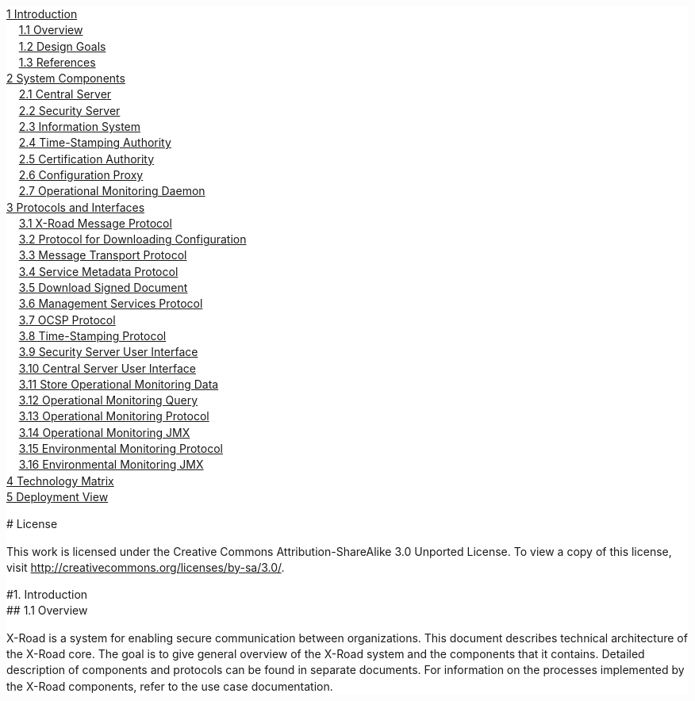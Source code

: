 [1 Introduction](#1-introduction)  
&nbsp;&nbsp;&nbsp;&nbsp;[1.1 Overview](#11-overview)  
&nbsp;&nbsp;&nbsp;&nbsp;[1.2 Design Goals](#12-design-goals)  
&nbsp;&nbsp;&nbsp;&nbsp;[1.3 References](#13-references)  
[2 System Components](#2-system-components)  
&nbsp;&nbsp;&nbsp;&nbsp;[2.1 Central Server](#21-central-server)  
&nbsp;&nbsp;&nbsp;&nbsp;[2.2 Security Server](#22-security-server)  
&nbsp;&nbsp;&nbsp;&nbsp;[2.3 Information System](#23-information-system)  
&nbsp;&nbsp;&nbsp;&nbsp;[2.4 Time-Stamping Authority](#24-time-stamping-authority)  
&nbsp;&nbsp;&nbsp;&nbsp;[2.5 Certification Authority](#25-certification-authority)  
&nbsp;&nbsp;&nbsp;&nbsp;[2.6 Configuration Proxy](#26-configuration-proxy)  
&nbsp;&nbsp;&nbsp;&nbsp;[2.7 Operational Monitoring Daemon](#27-operational-monitoring-daemon)  
[3 Protocols and Interfaces](#3-protocols-and-interfaces)  
&nbsp;&nbsp;&nbsp;&nbsp;[3.1 X-Road Message Protocol](#31-x-road-message-protocol)  
&nbsp;&nbsp;&nbsp;&nbsp;[3.2 Protocol for Downloading Configuration](#32-protocol-for-downloading-configuration)  
&nbsp;&nbsp;&nbsp;&nbsp;[3.3 Message Transport Protocol](#33-message-transport-protocol)  
&nbsp;&nbsp;&nbsp;&nbsp;[3.4 Service Metadata Protocol](#34-service-metadata-protocol)  
&nbsp;&nbsp;&nbsp;&nbsp;[3.5 Download Signed Document](#35-download-signed-document)  
&nbsp;&nbsp;&nbsp;&nbsp;[3.6 Management Services Protocol](#36-management-services-protocol)  
&nbsp;&nbsp;&nbsp;&nbsp;[3.7 OCSP Protocol](#37-ocsp-protocol)  
&nbsp;&nbsp;&nbsp;&nbsp;[3.8 Time-Stamping Protocol](#38-time-stamping-protocol)  
&nbsp;&nbsp;&nbsp;&nbsp;[3.9 Security Server User Interface](#39-security-server-user-interface)  
&nbsp;&nbsp;&nbsp;&nbsp;[3.10 Central Server User Interface](#310-central-server-user-interface)  
&nbsp;&nbsp;&nbsp;&nbsp;[3.11 Store Operational Monitoring Data](#311-store-operational-monitoring-data)  
&nbsp;&nbsp;&nbsp;&nbsp;[3.12 Operational Monitoring Query](#312-operational-monitoring-query)  
&nbsp;&nbsp;&nbsp;&nbsp;[3.13 Operational Monitoring Protocol](#313-operational-monitoring-protocol)  
&nbsp;&nbsp;&nbsp;&nbsp;[3.14 Operational Monitoring JMX](#314-operational-monitoring-jmx)  
&nbsp;&nbsp;&nbsp;&nbsp;[3.15 Environmental Monitoring Protocol](#315-environmental-monitoring-protocol)  
&nbsp;&nbsp;&nbsp;&nbsp;[3.16 Environmental Monitoring JMX](#316-environmental-monitoring-jmx)  
[4 Technology Matrix](#4-technology-matrix)  
[5 Deployment View](#5-deployment-view)  

<div id="license" class="anchor"></div>
# License

This work is licensed under the Creative Commons Attribution-ShareAlike 3.0 Unported License. To view a copy of this license, visit http://creativecommons.org/licenses/by-sa/3.0/.

<div id="1-introduction" class="anchor"></div>
#1. Introduction

<div id="11-overview" class="anchor"></div>
## 1.1 Overview

X-Road is a system for enabling secure communication between organizations. This document describes technical architecture of the X-Road core. The goal is to give general overview of the X-Road system and the components that it contains. Detailed description of components and protocols can be found in separate documents. For information on the processes implemented by the X-Road components, refer to the use case documentation.
